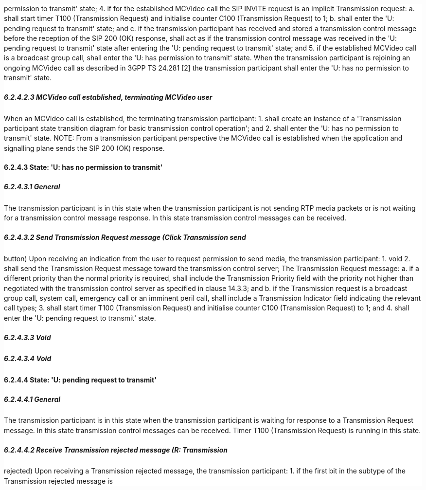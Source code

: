 permission to transmit\' state;
4\. if for the established MCVideo call the SIP INVITE request is an implicit
Transmission request:
a. shall start timer T100 (Transmission Request) and initialise counter C100
(Transmission Request) to 1;
b. shall enter the \'U: pending request to transmit\' state; and
c. if the transmission participant has received and stored a transmission
control message before the reception of the SIP 200 (OK) response, shall act
as if the transmission control message was received in the \'U: pending
request to transmit\' state after entering the \'U: pending request to
transmit\' state; and
5\. if the established MCVideo call is a broadcast group call, shall enter the
\'U: has permission to transmit\' state.
When the transmission participant is rejoining an ongoing MCVideo call as
described in 3GPP TS 24.281 [2] the transmission participant shall enter the
\'U: has no permission to transmit\' state.
##### 6.2.4.2.3 MCVideo call established, terminating MCVideo user
When an MCVideo call is established, the terminating transmission participant:
1\. shall create an instance of a \'Transmission participant state transition
diagram for basic transmission control operation\'; and
2\. shall enter the \'U: has no permission to transmit\' state.
NOTE: From a transmission participant perspective the MCVideo call is
established when the application and signalling plane sends the SIP 200 (OK)
response.
#### 6.2.4.3 State: \'U: has no permission to transmit\'
##### 6.2.4.3.1 General
The transmission participant is in this state when the transmission
participant is not sending RTP media packets or is not waiting for a
transmission control message response.
In this state transmission control messages can be received.
##### 6.2.4.3.2 Send Transmission Request message (Click Transmission send
button)
Upon receiving an indication from the user to request permission to send
media, the transmission participant:
1\. void
2\. shall send the Transmission Request message toward the transmission
control server; The Transmission Request message:
a. if a different priority than the normal priority is required, shall include
the Transmission Priority field with the priority not higher than negotiated
with the transmission control server as specified in clause 14.3.3; and
b. if the Transmission request is a broadcast group call, system call,
emergency call or an imminent peril call, shall include a Transmission
Indicator field indicating the relevant call types;
3\. shall start timer T100 (Transmission Request) and initialise counter C100
(Transmission Request) to 1; and
4\. shall enter the \'U: pending request to transmit\' state.
##### 6.2.4.3.3 Void
##### 6.2.4.3.4 Void
#### 6.2.4.4 State: \'U: pending request to transmit\'
##### 6.2.4.4.1 General
The transmission participant is in this state when the transmission
participant is waiting for response to a Transmission Request message.
In this state transmission control messages can be received.
Timer T100 (Transmission Request) is running in this state.
##### 6.2.4.4.2 Receive Transmission rejected message (R: Transmission
rejected)
Upon receiving a Transmission rejected message, the transmission participant:
1\. if the first bit in the subtype of the Transmission rejected message is